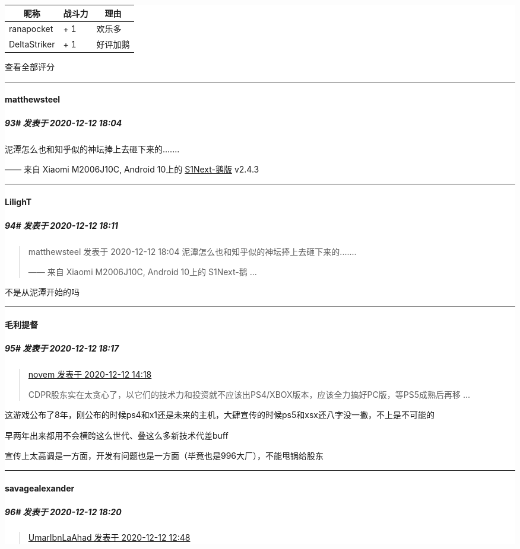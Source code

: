 |昵称|战斗力|理由|
|----|---|---|
| ranapocket| + 1|欢乐多|
| DeltaStriker| + 1|好评加鹅|


查看全部评分


-----

####  matthewsteel  
##### 93#       发表于 2020-12-12 18:04


泥潭怎么也和知乎似的神坛捧上去砸下来的.......

—— 来自 Xiaomi M2006J10C, Android 10上的 [S1Next-鹅版](https://github.com/ykrank/S1-Next/releases) v2.4.3


-----

####  LilighT  
##### 94#       发表于 2020-12-12 18:11


<blockquote>matthewsteel 发表于 2020-12-12 18:04
泥潭怎么也和知乎似的神坛捧上去砸下来的.......


—— 来自 Xiaomi M2006J10C, Android 10上的 S1Next-鹅 ...</blockquote>
不是从泥潭开始的吗


-----

####  毛利提督  
##### 95#       发表于 2020-12-12 18:17


<blockquote><a href="httphttps://bbs.saraba1st.com/2b/forum.php?mod=redirect&amp;goto=findpost&amp;pid=49695655&amp;ptid=1977121" target="_blank">novem 发表于 2020-12-12 14:18</a>

CDPR股东实在太贪心了，以它们的技术力和投资就不应该出PS4/XBOX版本，应该全力搞好PC版，等PS5成熟后再移 ...</blockquote>
这游戏公布了8年，刚公布的时候ps4和x1还是未来的主机，大肆宣传的时候ps5和xsx还八字没一撇，不上是不可能的

早两年出来都用不会横跨这么世代、叠这么多新技术代差buff

宣传上太高调是一方面，开发有问题也是一方面（毕竟也是996大厂），不能甩锅给股东


-----

####  savagealexander  
##### 96#       发表于 2020-12-12 18:20


<blockquote><a href="httphttps://bbs.saraba1st.com/2b/forum.php?mod=redirect&amp;goto=findpost&amp;pid=49694754&amp;ptid=1977121" target="_blank">UmarIbnLaAhad 发表于 2020-12-12 12:48</a>
